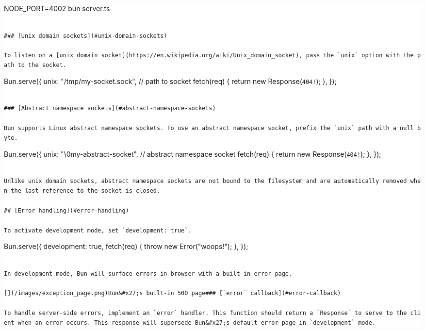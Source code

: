 NODE\_PORT=4002 bun server.ts

```

### [Unix domain sockets](#unix-domain-sockets)

To listen on a [unix domain socket](https://en.wikipedia.org/wiki/Unix_domain_socket), pass the `unix` option with the path to the socket.

```

Bun.serve({
unix: "/tmp/my-socket.sock", // path to socket
fetch(req) {
return new Response(`404!`);
},
});

```

### [Abstract namespace sockets](#abstract-namespace-sockets)

Bun supports Linux abstract namespace sockets. To use an abstract namespace socket, prefix the `unix` path with a null byte.

```

Bun.serve({
unix: "\0my-abstract-socket", // abstract namespace socket
fetch(req) {
return new Response(`404!`);
},
});

```

Unlike unix domain sockets, abstract namespace sockets are not bound to the filesystem and are automatically removed when the last reference to the socket is closed.

## [Error handling](#error-handling)

To activate development mode, set `development: true`.

```

Bun.serve({
development: true,
fetch(req) {
throw new Error("woops!");
},
});

```

In development mode, Bun will surface errors in-browser with a built-in error page.

[](/images/exception_page.png)Bun&#x27;s built-in 500 page### [`error` callback](#error-callback)

To handle server-side errors, implement an `error` handler. This function should return a `Response` to serve to the client when an error occurs. This response will supersede Bun&#x27;s default error page in `development` mode.

```
